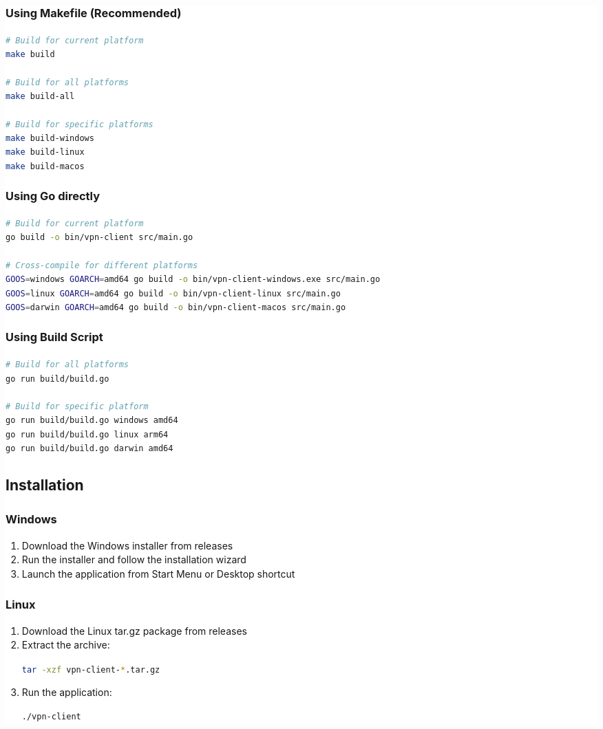 ### Using Makefile (Recommended)

```bash
# Build for current platform
make build

# Build for all platforms
make build-all

# Build for specific platforms
make build-windows
make build-linux
make build-macos
```

### Using Go directly

```bash
# Build for current platform
go build -o bin/vpn-client src/main.go

# Cross-compile for different platforms
GOOS=windows GOARCH=amd64 go build -o bin/vpn-client-windows.exe src/main.go
GOOS=linux GOARCH=amd64 go build -o bin/vpn-client-linux src/main.go
GOOS=darwin GOARCH=amd64 go build -o bin/vpn-client-macos src/main.go
```

### Using Build Script

```bash
# Build for all platforms
go run build/build.go

# Build for specific platform
go run build/build.go windows amd64
go run build/build.go linux arm64
go run build/build.go darwin amd64
```

## Installation

### Windows

1. Download the Windows installer from releases
2. Run the installer and follow the installation wizard
3. Launch the application from Start Menu or Desktop shortcut

### Linux

1. Download the Linux tar.gz package from releases
2. Extract the archive:
   ```bash
   tar -xzf vpn-client-*.tar.gz
   ```
3. Run the application:
   ```bash
   ./vpn-client
   ```
